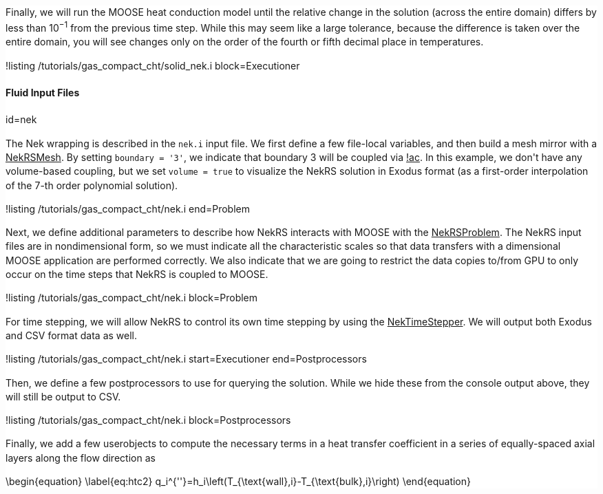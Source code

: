 Finally, we will run the MOOSE heat conduction model
until the relative change in the solution (across the entire domain) differs by
less than $10^{-1}$ from the previous time step. While this may seem like a large
tolerance, because the difference is taken over the entire domain, you will see changes
only on the order of the fourth or fifth decimal place in temperatures.

!listing /tutorials/gas_compact_cht/solid_nek.i
  block=Executioner

#### Fluid Input Files
  id=nek

The Nek wrapping is described in the `nek.i` input file.
We first define
a few file-local variables, and then build a mesh mirror with a
[NekRSMesh](https://cardinal.cels.anl.gov/source/mesh/NekRSMesh.html). By setting
`boundary = '3'`, we indicate that boundary 3 will be coupled via [!ac](CHT).
In this example, we don't have any volume-based coupling, but we set
`volume = true` to visualize the NekRS solution in Exodus format
(as a first-order interpolation of the 7-th order polynomial
solution).

!listing /tutorials/gas_compact_cht/nek.i
  end=Problem

Next, we define additional parameters to describe how NekRS interacts with MOOSE
with the [NekRSProblem](https://cardinal.cels.anl.gov/source/problems/NekRSProblem.html).
The NekRS input files are in nondimensional form, so we must indicate all the characteristic
scales so that data transfers with a dimensional MOOSE application are performed
correctly. We also indicate that we are going to restrict the data copies to/from
GPU to only occur on the time steps that NekRS is coupled to MOOSE.

!listing /tutorials/gas_compact_cht/nek.i
  block=Problem

For time stepping, we will allow NekRS to control its own time stepping
by using the [NekTimeStepper](https://cardinal.cels.anl.gov/source/timesteppers/NekTimeStepper.html).
We will output both Exodus and CSV format data as well.

!listing /tutorials/gas_compact_cht/nek.i
  start=Executioner
  end=Postprocessors

Then, we define a few postprocessors to use for querying the solution. While
we hide these from the console output above, they will still be output to CSV.

!listing /tutorials/gas_compact_cht/nek.i
  block=Postprocessors

Finally, we add a few userobjects to compute the necessary terms in a heat transfer
coefficient in a series of equally-spaced axial layers along the flow direction as

\begin{equation}
\label{eq:htc2}
q_i^{''}=h_i\left(T_{\text{wall},i}-T_{\text{bulk},i}\right)
\end{equation}
